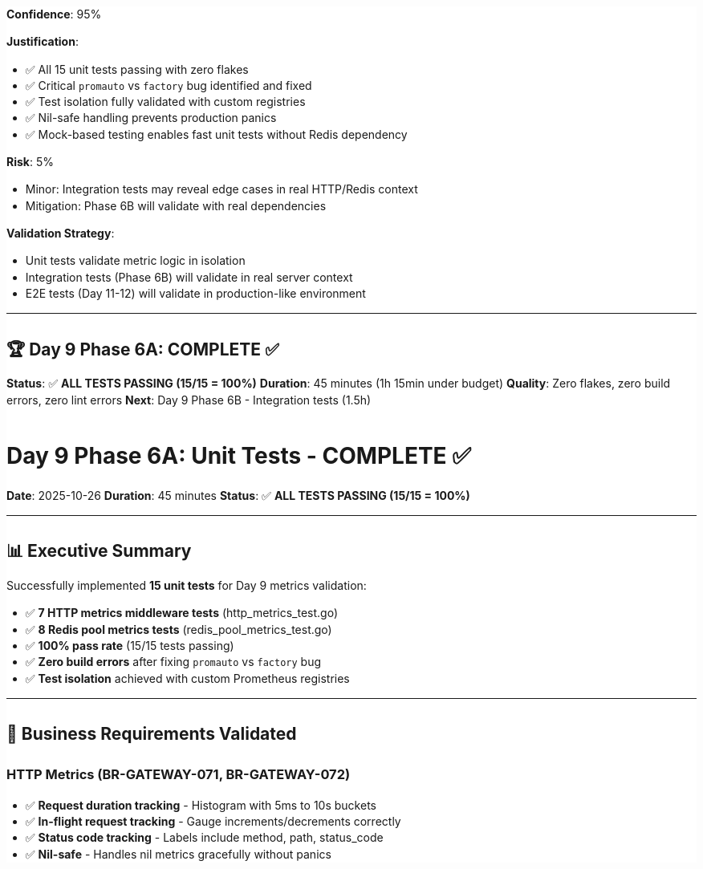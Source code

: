 **Confidence**: 95%

**Justification**:
- ✅ All 15 unit tests passing with zero flakes
- ✅ Critical `promauto` vs `factory` bug identified and fixed
- ✅ Test isolation fully validated with custom registries
- ✅ Nil-safe handling prevents production panics
- ✅ Mock-based testing enables fast unit tests without Redis dependency

**Risk**: 5%
- Minor: Integration tests may reveal edge cases in real HTTP/Redis context
- Mitigation: Phase 6B will validate with real dependencies

**Validation Strategy**:
- Unit tests validate metric logic in isolation
- Integration tests (Phase 6B) will validate in real server context
- E2E tests (Day 11-12) will validate in production-like environment

---

## 🏆 Day 9 Phase 6A: COMPLETE ✅

**Status**: ✅ **ALL TESTS PASSING (15/15 = 100%)**
**Duration**: 45 minutes (1h 15min under budget)
**Quality**: Zero flakes, zero build errors, zero lint errors
**Next**: Day 9 Phase 6B - Integration tests (1.5h)

# Day 9 Phase 6A: Unit Tests - COMPLETE ✅

**Date**: 2025-10-26
**Duration**: 45 minutes
**Status**: ✅ **ALL TESTS PASSING (15/15 = 100%)**

---

## 📊 Executive Summary

Successfully implemented **15 unit tests** for Day 9 metrics validation:
- ✅ **7 HTTP metrics middleware tests** (http_metrics_test.go)
- ✅ **8 Redis pool metrics tests** (redis_pool_metrics_test.go)
- ✅ **100% pass rate** (15/15 tests passing)
- ✅ **Zero build errors** after fixing `promauto` vs `factory` bug
- ✅ **Test isolation** achieved with custom Prometheus registries

---

## 🎯 Business Requirements Validated

### HTTP Metrics (BR-GATEWAY-071, BR-GATEWAY-072)
- ✅ **Request duration tracking** - Histogram with 5ms to 10s buckets
- ✅ **In-flight request tracking** - Gauge increments/decrements correctly
- ✅ **Status code tracking** - Labels include method, path, status_code
- ✅ **Nil-safe** - Handles nil metrics gracefully without panics
